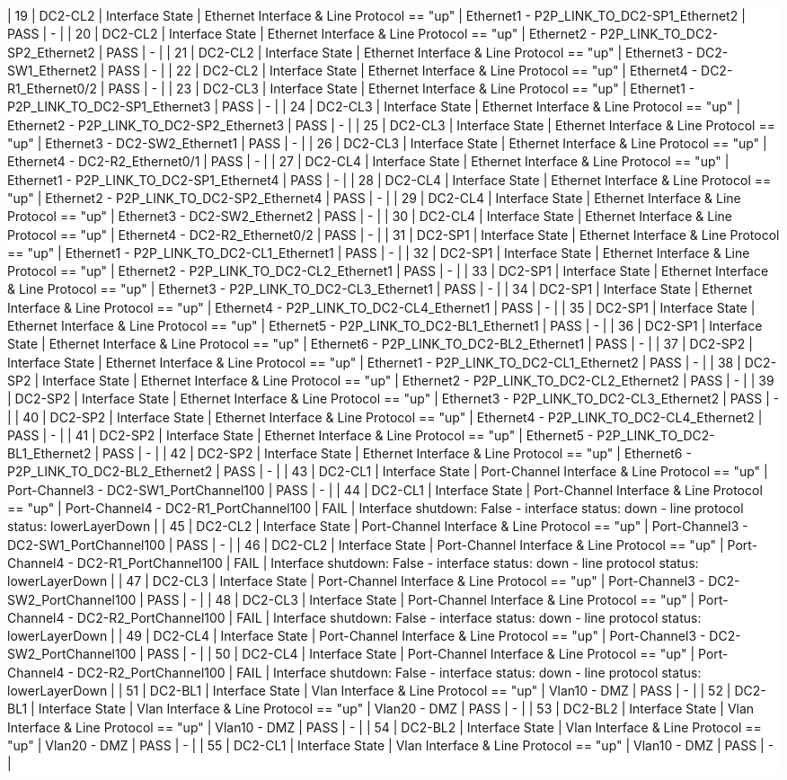 | 19 | DC2-CL2 | Interface State | Ethernet Interface & Line Protocol == "up" | Ethernet1 - P2P_LINK_TO_DC2-SP1_Ethernet2 | PASS | - |
| 20 | DC2-CL2 | Interface State | Ethernet Interface & Line Protocol == "up" | Ethernet2 - P2P_LINK_TO_DC2-SP2_Ethernet2 | PASS | - |
| 21 | DC2-CL2 | Interface State | Ethernet Interface & Line Protocol == "up" | Ethernet3 - DC2-SW1_Ethernet2 | PASS | - |
| 22 | DC2-CL2 | Interface State | Ethernet Interface & Line Protocol == "up" | Ethernet4 - DC2-R1_Ethernet0/2 | PASS | - |
| 23 | DC2-CL3 | Interface State | Ethernet Interface & Line Protocol == "up" | Ethernet1 - P2P_LINK_TO_DC2-SP1_Ethernet3 | PASS | - |
| 24 | DC2-CL3 | Interface State | Ethernet Interface & Line Protocol == "up" | Ethernet2 - P2P_LINK_TO_DC2-SP2_Ethernet3 | PASS | - |
| 25 | DC2-CL3 | Interface State | Ethernet Interface & Line Protocol == "up" | Ethernet3 - DC2-SW2_Ethernet1 | PASS | - |
| 26 | DC2-CL3 | Interface State | Ethernet Interface & Line Protocol == "up" | Ethernet4 - DC2-R2_Ethernet0/1 | PASS | - |
| 27 | DC2-CL4 | Interface State | Ethernet Interface & Line Protocol == "up" | Ethernet1 - P2P_LINK_TO_DC2-SP1_Ethernet4 | PASS | - |
| 28 | DC2-CL4 | Interface State | Ethernet Interface & Line Protocol == "up" | Ethernet2 - P2P_LINK_TO_DC2-SP2_Ethernet4 | PASS | - |
| 29 | DC2-CL4 | Interface State | Ethernet Interface & Line Protocol == "up" | Ethernet3 - DC2-SW2_Ethernet2 | PASS | - |
| 30 | DC2-CL4 | Interface State | Ethernet Interface & Line Protocol == "up" | Ethernet4 - DC2-R2_Ethernet0/2 | PASS | - |
| 31 | DC2-SP1 | Interface State | Ethernet Interface & Line Protocol == "up" | Ethernet1 - P2P_LINK_TO_DC2-CL1_Ethernet1 | PASS | - |
| 32 | DC2-SP1 | Interface State | Ethernet Interface & Line Protocol == "up" | Ethernet2 - P2P_LINK_TO_DC2-CL2_Ethernet1 | PASS | - |
| 33 | DC2-SP1 | Interface State | Ethernet Interface & Line Protocol == "up" | Ethernet3 - P2P_LINK_TO_DC2-CL3_Ethernet1 | PASS | - |
| 34 | DC2-SP1 | Interface State | Ethernet Interface & Line Protocol == "up" | Ethernet4 - P2P_LINK_TO_DC2-CL4_Ethernet1 | PASS | - |
| 35 | DC2-SP1 | Interface State | Ethernet Interface & Line Protocol == "up" | Ethernet5 - P2P_LINK_TO_DC2-BL1_Ethernet1 | PASS | - |
| 36 | DC2-SP1 | Interface State | Ethernet Interface & Line Protocol == "up" | Ethernet6 - P2P_LINK_TO_DC2-BL2_Ethernet1 | PASS | - |
| 37 | DC2-SP2 | Interface State | Ethernet Interface & Line Protocol == "up" | Ethernet1 - P2P_LINK_TO_DC2-CL1_Ethernet2 | PASS | - |
| 38 | DC2-SP2 | Interface State | Ethernet Interface & Line Protocol == "up" | Ethernet2 - P2P_LINK_TO_DC2-CL2_Ethernet2 | PASS | - |
| 39 | DC2-SP2 | Interface State | Ethernet Interface & Line Protocol == "up" | Ethernet3 - P2P_LINK_TO_DC2-CL3_Ethernet2 | PASS | - |
| 40 | DC2-SP2 | Interface State | Ethernet Interface & Line Protocol == "up" | Ethernet4 - P2P_LINK_TO_DC2-CL4_Ethernet2 | PASS | - |
| 41 | DC2-SP2 | Interface State | Ethernet Interface & Line Protocol == "up" | Ethernet5 - P2P_LINK_TO_DC2-BL1_Ethernet2 | PASS | - |
| 42 | DC2-SP2 | Interface State | Ethernet Interface & Line Protocol == "up" | Ethernet6 - P2P_LINK_TO_DC2-BL2_Ethernet2 | PASS | - |
| 43 | DC2-CL1 | Interface State | Port-Channel Interface & Line Protocol == "up" | Port-Channel3 - DC2-SW1_PortChannel100 | PASS | - |
| 44 | DC2-CL1 | Interface State | Port-Channel Interface & Line Protocol == "up" | Port-Channel4 - DC2-R1_PortChannel100 | FAIL | Interface shutdown: False - interface status: down - line protocol status: lowerLayerDown |
| 45 | DC2-CL2 | Interface State | Port-Channel Interface & Line Protocol == "up" | Port-Channel3 - DC2-SW1_PortChannel100 | PASS | - |
| 46 | DC2-CL2 | Interface State | Port-Channel Interface & Line Protocol == "up" | Port-Channel4 - DC2-R1_PortChannel100 | FAIL | Interface shutdown: False - interface status: down - line protocol status: lowerLayerDown |
| 47 | DC2-CL3 | Interface State | Port-Channel Interface & Line Protocol == "up" | Port-Channel3 - DC2-SW2_PortChannel100 | PASS | - |
| 48 | DC2-CL3 | Interface State | Port-Channel Interface & Line Protocol == "up" | Port-Channel4 - DC2-R2_PortChannel100 | FAIL | Interface shutdown: False - interface status: down - line protocol status: lowerLayerDown |
| 49 | DC2-CL4 | Interface State | Port-Channel Interface & Line Protocol == "up" | Port-Channel3 - DC2-SW2_PortChannel100 | PASS | - |
| 50 | DC2-CL4 | Interface State | Port-Channel Interface & Line Protocol == "up" | Port-Channel4 - DC2-R2_PortChannel100 | FAIL | Interface shutdown: False - interface status: down - line protocol status: lowerLayerDown |
| 51 | DC2-BL1 | Interface State | Vlan Interface & Line Protocol == "up" | Vlan10 - DMZ | PASS | - |
| 52 | DC2-BL1 | Interface State | Vlan Interface & Line Protocol == "up" | Vlan20 - DMZ | PASS | - |
| 53 | DC2-BL2 | Interface State | Vlan Interface & Line Protocol == "up" | Vlan10 - DMZ | PASS | - |
| 54 | DC2-BL2 | Interface State | Vlan Interface & Line Protocol == "up" | Vlan20 - DMZ | PASS | - |
| 55 | DC2-CL1 | Interface State | Vlan Interface & Line Protocol == "up" | Vlan10 - DMZ | PASS | - |